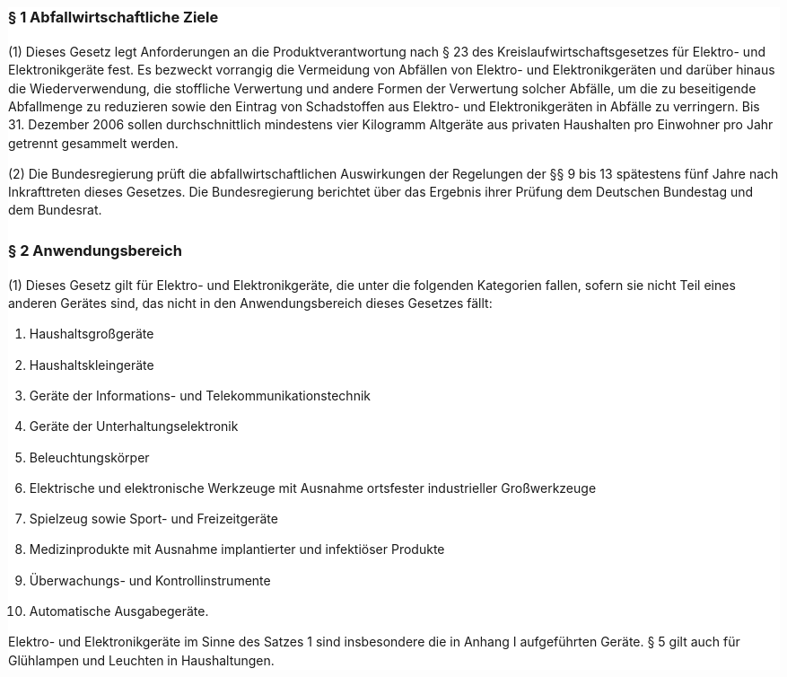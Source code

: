 

### § 1 Abfallwirtschaftliche Ziele

(1) Dieses Gesetz legt Anforderungen an die Produktverantwortung nach
§ 23 des Kreislaufwirtschaftsgesetzes für Elektro- und
Elektronikgeräte fest. Es bezweckt vorrangig die Vermeidung von
Abfällen von Elektro- und Elektronikgeräten und darüber hinaus die
Wiederverwendung, die stoffliche Verwertung und andere Formen der
Verwertung solcher Abfälle, um die zu beseitigende Abfallmenge zu
reduzieren sowie den Eintrag von Schadstoffen aus Elektro- und
Elektronikgeräten in Abfälle zu verringern. Bis 31. Dezember 2006
sollen durchschnittlich mindestens vier Kilogramm Altgeräte aus
privaten Haushalten pro Einwohner pro Jahr getrennt gesammelt werden.

(2) Die Bundesregierung prüft die abfallwirtschaftlichen Auswirkungen
der Regelungen der §§ 9 bis 13 spätestens fünf Jahre nach
Inkrafttreten dieses Gesetzes. Die Bundesregierung berichtet über das
Ergebnis ihrer Prüfung dem Deutschen Bundestag und dem Bundesrat.


### § 2 Anwendungsbereich

(1) Dieses Gesetz gilt für Elektro- und Elektronikgeräte, die unter
die folgenden Kategorien fallen, sofern sie nicht Teil eines anderen
Gerätes sind, das nicht in den Anwendungsbereich dieses Gesetzes
fällt:

1.  Haushaltsgroßgeräte


2.  Haushaltskleingeräte


3.  Geräte der Informations- und Telekommunikationstechnik


4.  Geräte der Unterhaltungselektronik


5.  Beleuchtungskörper


6.  Elektrische und elektronische Werkzeuge mit Ausnahme ortsfester
    industrieller Großwerkzeuge


7.  Spielzeug sowie Sport- und Freizeitgeräte


8.  Medizinprodukte mit Ausnahme implantierter und infektiöser Produkte


9.  Überwachungs- und Kontrollinstrumente


10. Automatische Ausgabegeräte.



Elektro- und Elektronikgeräte im Sinne des Satzes 1 sind insbesondere
die in Anhang I aufgeführten Geräte. § 5 gilt auch für Glühlampen und
Leuchten in Haushaltungen.
